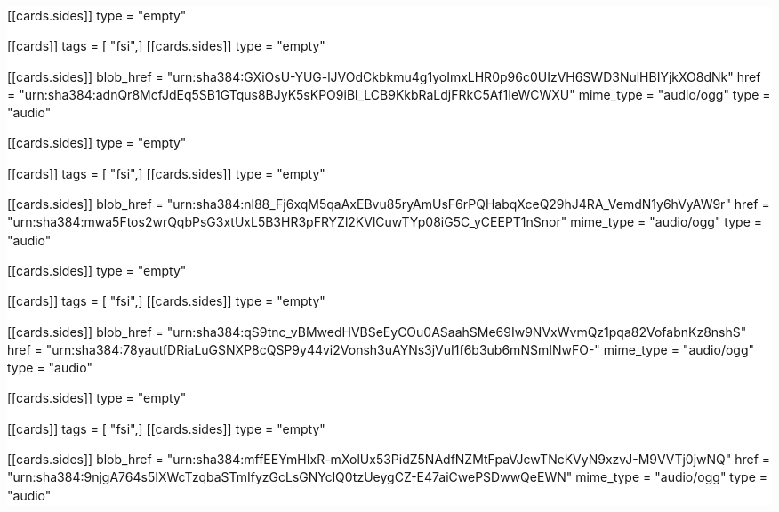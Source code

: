 [[cards.sides]]
type = "empty"


[[cards]]
tags = [ "fsi",]
[[cards.sides]]
type = "empty"

[[cards.sides]]
blob_href = "urn:sha384:GXiOsU-YUG-lJVOdCkbkmu4g1yoImxLHR0p96c0UIzVH6SWD3NulHBIYjkXO8dNk"
href = "urn:sha384:adnQr8McfJdEq5SB1GTqus8BJyK5sKPO9iBl_LCB9KkbRaLdjFRkC5Af1IeWCWXU"
mime_type = "audio/ogg"
type = "audio"

[[cards.sides]]
type = "empty"


[[cards]]
tags = [ "fsi",]
[[cards.sides]]
type = "empty"

[[cards.sides]]
blob_href = "urn:sha384:nl88_Fj6xqM5qaAxEBvu85ryAmUsF6rPQHabqXceQ29hJ4RA_VemdN1y6hVyAW9r"
href = "urn:sha384:mwa5Ftos2wrQqbPsG3xtUxL5B3HR3pFRYZl2KVlCuwTYp08iG5C_yCEEPT1nSnor"
mime_type = "audio/ogg"
type = "audio"

[[cards.sides]]
type = "empty"


[[cards]]
tags = [ "fsi",]
[[cards.sides]]
type = "empty"

[[cards.sides]]
blob_href = "urn:sha384:qS9tnc_vBMwedHVBSeEyCOu0ASaahSMe69Iw9NVxWvmQz1pqa82VofabnKz8nshS"
href = "urn:sha384:78yautfDRiaLuGSNXP8cQSP9y44vi2Vonsh3uAYNs3jVuI1f6b3ub6mNSmINwFO-"
mime_type = "audio/ogg"
type = "audio"

[[cards.sides]]
type = "empty"


[[cards]]
tags = [ "fsi",]
[[cards.sides]]
type = "empty"

[[cards.sides]]
blob_href = "urn:sha384:mffEEYmHIxR-mXolUx53PidZ5NAdfNZMtFpaVJcwTNcKVyN9xzvJ-M9VVTj0jwNQ"
href = "urn:sha384:9njgA764s5IXWcTzqbaSTmIfyzGcLsGNYclQ0tzUeygCZ-E47aiCwePSDwwQeEWN"
mime_type = "audio/ogg"
type = "audio"
